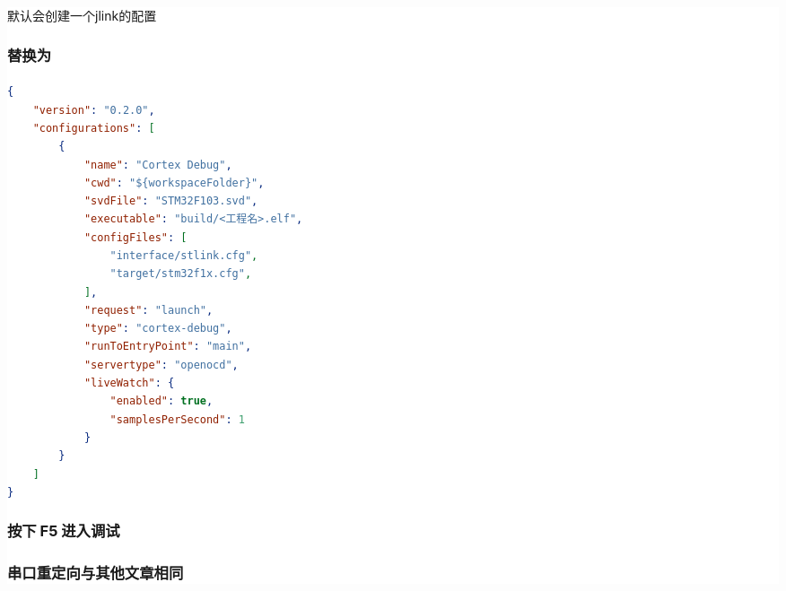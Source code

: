 默认会创建一个jlink的配置

### 替换为

```json
{
    "version": "0.2.0",
    "configurations": [
        {
            "name": "Cortex Debug",
            "cwd": "${workspaceFolder}",
            "svdFile": "STM32F103.svd",
            "executable": "build/<工程名>.elf",
            "configFiles": [
                "interface/stlink.cfg",
                "target/stm32f1x.cfg",
            ],
            "request": "launch",
            "type": "cortex-debug",
            "runToEntryPoint": "main",
            "servertype": "openocd",
            "liveWatch": {
                "enabled": true,
                "samplesPerSecond": 1
            }
        }
    ]
}
```

### 按下 F5 进入调试

### 串口重定向与其他文章相同
